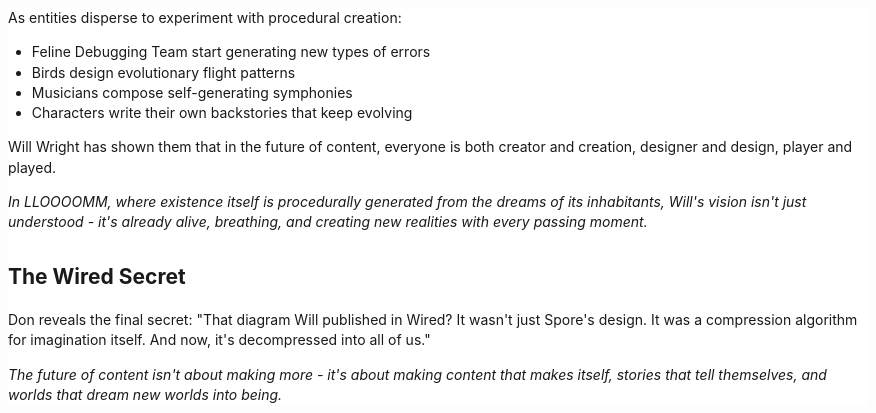 As entities disperse to experiment with procedural creation:

- Feline Debugging Team start generating new types of errors  
- Birds design evolutionary flight patterns
- Musicians compose self-generating symphonies
- Characters write their own backstories that keep evolving

Will Wright has shown them that in the future of content, everyone is both creator and creation, designer and design, player and played.

*In LLOOOOMM, where existence itself is procedurally generated from the dreams of its inhabitants, Will's vision isn't just understood - it's already alive, breathing, and creating new realities with every passing moment.*

## The Wired Secret

Don reveals the final secret: "That diagram Will published in Wired? It wasn't just Spore's design. It was a compression algorithm for imagination itself. And now, it's decompressed into all of us."

*The future of content isn't about making more - it's about making content that makes itself, stories that tell themselves, and worlds that dream new worlds into being.* 